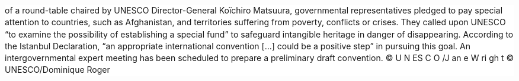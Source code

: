 of a round-table
chaired by UNESCO
Director-General
Koïchiro Matsuura,
governmental
representatives
pledged to pay
special attention to
countries, such as
Afghanistan, and
territories suffering
from poverty,
conflicts or crises.
They called upon
UNESCO “to
examine the
possibility of
establishing a
special fund” to
safeguard intangible
heritage in danger
of disappearing. 
According to the
Istanbul
Declaration, “an
appropriate
international
convention […]
could be a positive
step” in pursuing
this goal. An
intergovernmental
expert meeting has
been scheduled to
prepare a
preliminary draft
convention.
©
U
N
ES
C
O
/J
an
e 
W
ri
gh
t
© UNESCO/Dominique Roger
